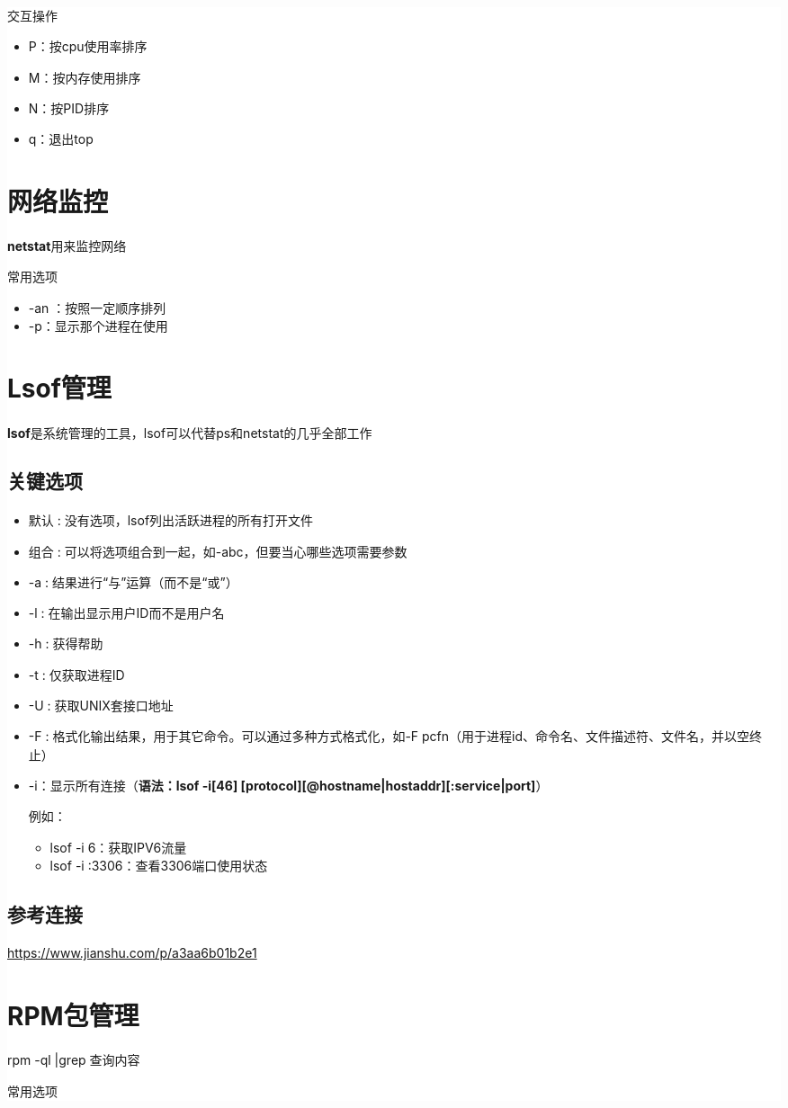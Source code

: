 交互操作

- P：按cpu使用率排序

- M：按内存使用排序
- N：按PID排序
- q：退出top

# 网络监控

**netstat**用来监控网络

常用选项

- -an ：按照一定顺序排列
- -p：显示那个进程在使用

# Lsof管理

**lsof**是系统管理的工具，lsof可以代替ps和netstat的几乎全部工作

## 关键选项

- 默认 : 没有选项，lsof列出活跃进程的所有打开文件

- 组合 : 可以将选项组合到一起，如-abc，但要当心哪些选项需要参数

- -a : 结果进行“与”运算（而不是“或”）

- -l : 在输出显示用户ID而不是用户名

- -h : 获得帮助

- -t : 仅获取进程ID

- -U : 获取UNIX套接口地址

- -F : 格式化输出结果，用于其它命令。可以通过多种方式格式化，如-F pcfn（用于进程id、命令名、文件描述符、文件名，并以空终止）

- -i：显示所有连接（**语法：lsof -i[46] [protocol][@hostname|hostaddr][:service|port]**）

  例如：

  - lsof  -i 6：获取IPV6流量
  - lsof -i :3306：查看3306端口使用状态

## 参考连接

https://www.jianshu.com/p/a3aa6b01b2e1

# RPM包管理

rpm -ql |grep 查询内容

常用选项
